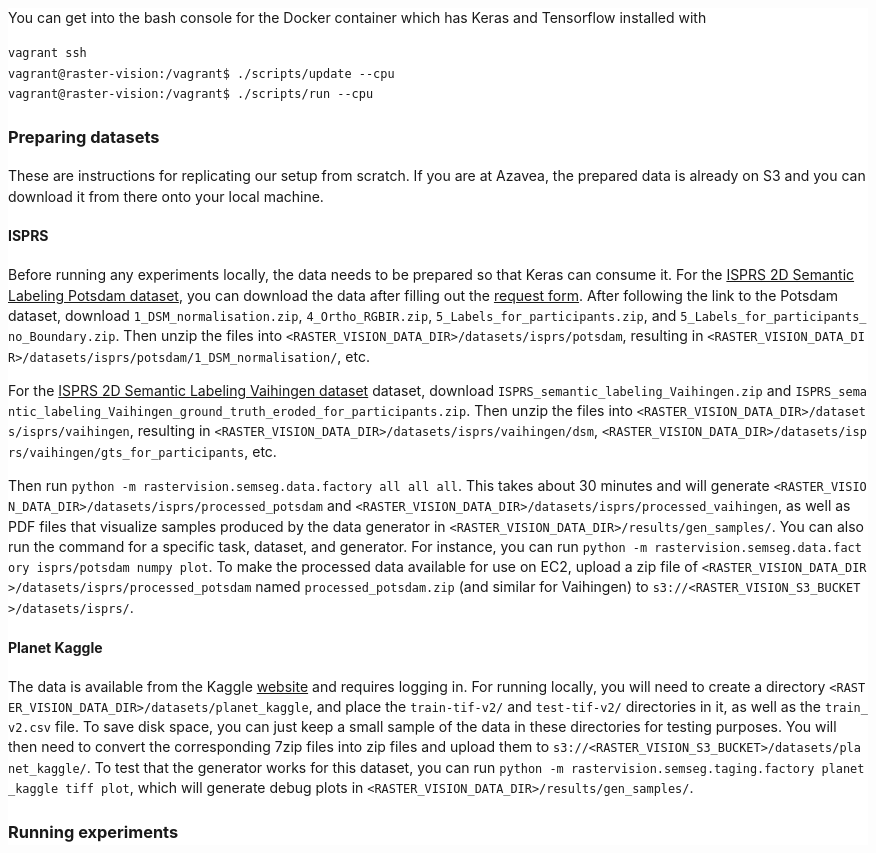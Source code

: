 You can get into the bash console for the Docker container which has Keras and Tensorflow installed with
```shell
vagrant ssh
vagrant@raster-vision:/vagrant$ ./scripts/update --cpu
vagrant@raster-vision:/vagrant$ ./scripts/run --cpu
```

### Preparing datasets
These are instructions for replicating our setup from scratch. If you are at Azavea, the prepared data is already on S3 and you can download it from there onto your local machine.

#### ISPRS
Before running any experiments locally, the data needs to be prepared so that Keras can consume it. For the
[ISPRS 2D Semantic Labeling Potsdam dataset](http://www2.isprs.org/commissions/comm3/wg4/2d-sem-label-potsdam.html), you can download the data after filling out the [request form](http://www2.isprs.org/commissions/comm3/wg4/data-request-form2.html).
After following the link to the Potsdam dataset, download
`1_DSM_normalisation.zip`, `4_Ortho_RGBIR.zip`, `5_Labels_for_participants.zip`, and `5_Labels_for_participants_no_Boundary.zip`. Then unzip the files into
`<RASTER_VISION_DATA_DIR>/datasets/isprs/potsdam`, resulting in `<RASTER_VISION_DATA_DIR>/datasets/isprs/potsdam/1_DSM_normalisation/`, etc.

For the [ISPRS 2D Semantic Labeling Vaihingen dataset](http://www2.isprs.org/commissions/comm3/wg4/2d-sem-label-vaihingen.html) dataset, download `ISPRS_semantic_labeling_Vaihingen.zip` and `ISPRS_semantic_labeling_Vaihingen_ground_truth_eroded_for_participants.zip`. Then unzip the files into `<RASTER_VISION_DATA_DIR>/datasets/isprs/vaihingen`, resulting in
`<RASTER_VISION_DATA_DIR>/datasets/isprs/vaihingen/dsm`, `<RASTER_VISION_DATA_DIR>/datasets/isprs/vaihingen/gts_for_participants`, etc.

Then run `python -m rastervision.semseg.data.factory all all all`. This takes about 30 minutes and will generate `<RASTER_VISION_DATA_DIR>/datasets/isprs/processed_potsdam` and `<RASTER_VISION_DATA_DIR>/datasets/isprs/processed_vaihingen`, as well as PDF files that visualize samples produced by the data generator in  `<RASTER_VISION_DATA_DIR>/results/gen_samples/`. You can also run the command for a specific task, dataset, and generator. For instance, you can run `python -m rastervision.semseg.data.factory isprs/potsdam numpy plot`.
 To make the processed data available for use on EC2, upload a zip file of `<RASTER_VISION_DATA_DIR>/datasets/isprs/processed_potsdam` named `processed_potsdam.zip` (and similar for Vaihingen) to `s3://<RASTER_VISION_S3_BUCKET>/datasets/isprs/`.

#### Planet Kaggle
The data is available from the Kaggle [website](https://www.kaggle.com/c/planet-understanding-the-amazon-from-space/data) and requires logging in. For running locally, you will need to create a directory `<RASTER_VISION_DATA_DIR>/datasets/planet_kaggle`, and place the  `train-tif-v2/` and `test-tif-v2/` directories in it, as well as the `train_v2.csv` file. To save disk space, you can just keep a small sample of the data in these directories for testing purposes. You will then need to convert the corresponding 7zip files into zip files and upload them to `s3://<RASTER_VISION_S3_BUCKET>/datasets/planet_kaggle/`. To test that the generator works for this dataset, you can run `python -m rastervision.semseg.taging.factory planet_kaggle tiff plot`, which will generate debug plots in `<RASTER_VISION_DATA_DIR>/results/gen_samples/`.

### Running experiments
